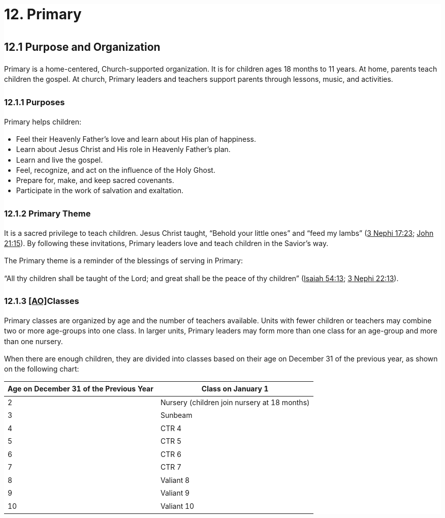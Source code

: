 # 12. Primary

## 12.1 Purpose and Organization

Primary is a home-centered, Church-supported organization. It is for children ages 18 months to 11 years. At home, parents teach children the gospel. At church, Primary leaders and teachers support parents through lessons, music, and activities.

### 12.1.1 Purposes

Primary helps children:

* Feel their Heavenly Father’s love and learn about His plan of happiness.
* Learn about Jesus Christ and His role in Heavenly Father’s plan.
* Learn and live the gospel.
* Feel, recognize, and act on the influence of the Holy Ghost.
* Prepare for, make, and keep sacred covenants.
* Participate in the work of salvation and exaltation.
### 12.1.2 Primary Theme

It is a sacred privilege to teach children. Jesus Christ taught, “Behold your little ones” and “feed my lambs” ([3 Nephi 17:23](/study/scriptures/bofm/3-ne/17.23?lang=eng#p23); [John 21:15](/study/scriptures/nt/john/21.15?lang=eng#p15)). By following these invitations, Primary leaders love and teach children in the Savior’s way.

The Primary theme is a reminder of the blessings of serving in Primary:

“All thy children shall be taught of the Lord; and great shall be the peace of thy children” ([Isaiah 54:13](/study/scriptures/ot/isa/54.13?lang=eng#p13); [3 Nephi 22:13](/study/scriptures/bofm/3-ne/22.13?lang=eng#p13)).

### 12.1.3 [[AO]](0-introductory-overview.md#02-adaptation-and-optional-resources)Classes

Primary classes are organized by age and the number of teachers available. Units with fewer children or teachers may combine two or more age-groups into one class. In larger units, Primary leaders may form more than one class for an age-group and more than one nursery.

When there are enough children, they are divided into classes based on their age on December 31 of the previous year, as shown on the following chart:

| Age on December 31 of the Previous Year | Class on January 1 |
| --- | --- |
| 2 | Nursery (children join nursery at 18 months) |
| 3 | Sunbeam |
| 4 | CTR 4 |
| 5 | CTR 5 |
| 6 | CTR 6 |
| 7 | CTR 7 |
| 8 | Valiant 8 |
| 9 | Valiant 9 |
| 10 | Valiant 10 |
